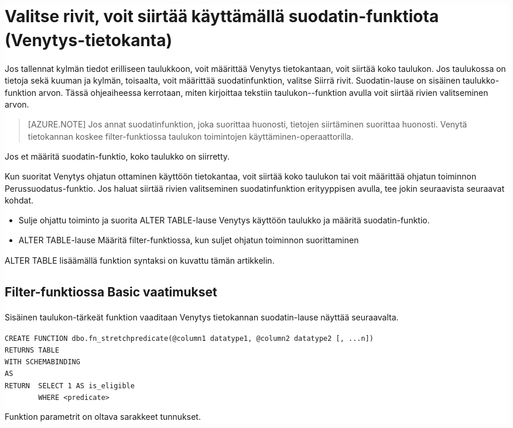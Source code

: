 <properties
    pageTitle="Valitse rivit, voit siirtää käyttämällä suodatin-funktiota (Venytys-tietokanta) | Microsoft Azure"
    description="Lue, miten voit valita rivejä, voit siirtää suodatin-funktiolla."
    services="sql-server-stretch-database"
    documentationCenter=""
    authors="douglaslMS"
    manager="jhubbard"
    editor=""/>

<tags
    ms.service="sql-server-stretch-database"
    ms.workload="data-management"
    ms.tgt_pltfrm="na"
    ms.devlang="na"
    ms.topic="article"
    ms.date="06/28/2016"
    ms.author="douglasl"/>

# <a name="select-rows-to-migrate-by-using-a-filter-function-stretch-database"></a>Valitse rivit, voit siirtää käyttämällä suodatin-funktiota (Venytys-tietokanta)

Jos tallennat kylmän tiedot erilliseen taulukkoon, voit määrittää Venytys tietokantaan, voit siirtää koko taulukon. Jos taulukossa on tietoja sekä kuuman ja kylmän, toisaalta, voit määrittää suodatinfunktion, valitse Siirrä rivit. Suodatin-lause on sisäinen taulukko\-funktion arvon. Tässä ohjeaiheessa kerrotaan, miten kirjoittaa tekstiin taulukon\--funktion avulla voit siirtää rivien valitseminen arvon.

>   [AZURE.NOTE] Jos annat suodatinfunktion, joka suorittaa huonosti, tietojen siirtäminen suorittaa huonosti. Venytä tietokannan koskee filter-funktiossa taulukon toimintojen käyttäminen-operaattorilla.

Jos et määritä suodatin-funktio, koko taulukko on siirretty.

Kun suoritat Venytys ohjatun ottaminen käyttöön tietokantaa, voit siirtää koko taulukon tai voit määrittää ohjatun toiminnon Perussuodatus-funktio. Jos haluat siirtää rivien valitseminen suodatinfunktion erityyppisen avulla, tee jokin seuraavista seuraavat kohdat.

-   Sulje ohjattu toiminto ja suorita ALTER TABLE-lause Venytys käyttöön taulukko ja määritä suodatin-funktio.

-   ALTER TABLE-lause Määritä filter-funktiossa, kun suljet ohjatun toiminnon suorittaminen

ALTER TABLE lisäämällä funktion syntaksi on kuvattu tämän artikkelin.

## <a name="basic-requirements-for-the-filter-function"></a>Filter-funktiossa Basic vaatimukset
Sisäinen taulukon\-tärkeät funktion vaaditaan Venytys tietokannan suodatin-lause näyttää seuraavalta.

```tsql
CREATE FUNCTION dbo.fn_stretchpredicate(@column1 datatype1, @column2 datatype2 [, ...n])
RETURNS TABLE
WITH SCHEMABINDING
AS
RETURN  SELECT 1 AS is_eligible
        WHERE <predicate>
```
Funktion parametrit on oltava sarakkeet tunnukset.
